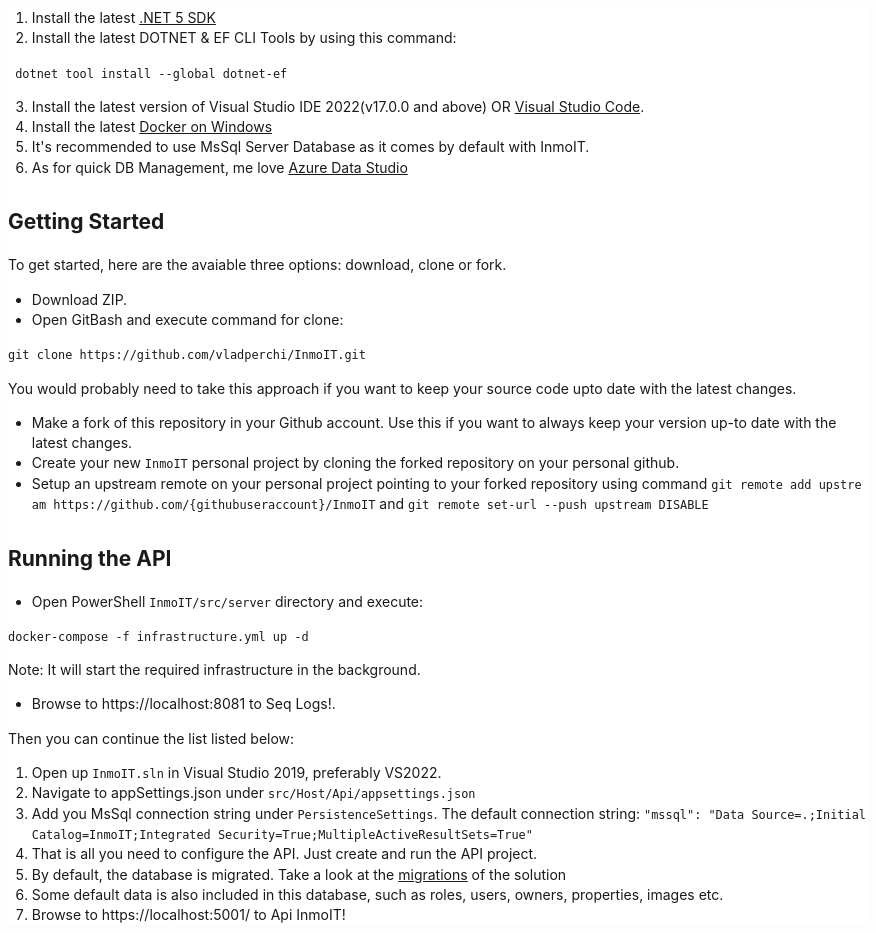 1. Install the latest [.NET 5 SDK][dotnetdownload-url]
2. Install the latest DOTNET & EF CLI Tools by using this command:

```
 dotnet tool install --global dotnet-ef
```

3. Install the latest version of Visual Studio IDE 2022(v17.0.0 and above) OR [Visual Studio Code][vscode-url].
4. Install the latest [Docker on Windows][dockerwininstall-url]
5. It's recommended to use MsSql Server Database as it comes by default with InmoIT.
6. As for quick DB Management, me love [Azure Data Studio][azuredatastudio-url]

## Getting Started

To get started, here are the avaiable three options: download, clone or fork.

- Download ZIP.
- Open GitBash and execute command for clone:

```
git clone https://github.com/vladperchi/InmoIT.git
```

You would probably need to take this approach if you want to keep your source code upto date with the latest changes.

- Make a fork of this repository in your Github account. Use this if you want to always keep your version up-to date with the latest changes.
- Create your new `InmoIT` personal project by cloning the forked repository on your personal github.
- Setup an upstream remote on your personal project pointing to your forked repository using command `git remote add upstream https://github.com/{githubuseraccount}/InmoIT` and `git remote set-url --push upstream DISABLE`

## Running the API

- Open PowerShell `InmoIT/src/server` directory and execute:

```
docker-compose -f infrastructure.yml up -d
```

Note: It will start the required infrastructure in the background.

- Browse to https://localhost:8081 to Seq Logs!.

Then you can continue the list listed below:

1. Open up `InmoIT.sln` in Visual Studio 2019, preferably VS2022.
2. Navigate to appSettings.json under `src/Host/Api/appsettings.json`
3. Add you MsSql connection string under `PersistenceSettings`. The default connection string:
   `"mssql": "Data Source=.;Initial Catalog=InmoIT;Integrated Security=True;MultipleActiveResultSets=True"`
4. That is all you need to configure the API. Just create and run the API project.
5. By default, the database is migrated. Take a look at the [migrations][migrations-url] of the solution
6. Some default data is also included in this database, such as roles, users, owners, properties, images etc.
7. Browse to https://localhost:5001/ to Api InmoIT!


[vscode-url]: https://code.visualstudio.com
[postmandownload-url]: https://www.postman.com/downloads/
[postmancollection-url]: https://github.com/vladperchi/InmoIT/blob/master/postman/InmoIT.Postman.json
[dockerwininstall-url]: https://docs.docker.com/docker-for-windows/install/
[coredownload-url]: https://docs.microsoft.com/en-us/ef/core/
[azuredatastudio-url]: https://docs.microsoft.com/en-us/sql/azure-data-studio/download-azure-data-studio?view=sql-server-ver15
[dotnetdownload-url]: https://dotnet.microsoft.com/download/dotnet/5.0
[features-url]: https://github.com/vladperchi/InmoIT/blob/master/docs/Md/api-project-feature.md
[structure-url]: https://github.com/vladperchi/InmoIT/blob/master/docs/Md/api-project-structure.md
[migrations-url]: https://github.com/vladperchi/InmoIT/blob/master/docs/Md/api-migrations-guide.md
[build-shield]: https://img.shields.io/endpoint.svg?url=https%3A%2F%2Factions-badge.atrox.dev%2Fvladperchi%2FInmoIT%2Fbadge&style=flat-square
[build-url]: https://github.com/vladperchi/InmoIT/actions
[contributors-shield]: https://img.shields.io/github/contributors/vladperchi/InmoIT.svg?style=flat-square
[contributors-url]: https://github.com/vladperchi/InmoIT/graphs/contributors
[forks-shield]: https://img.shields.io/github/forks/vladperchi/InmoIT?style=flat-square
[forks-url]: https://github.com/vladperchi/InmoIT/network/members
[stars-shield]: https://img.shields.io/github/stars/vladperchi/InmoIT.svg?style=flat-square
[stars-url]: https://img.shields.io/github/stars/vladperchi/InmoIT?style=flat-square
[issues-shield]: https://img.shields.io/github/issues/vladperchi/InmoIT?style=flat-square
[issues-url]: https://github.com/vladperchi/InmoIT/issues
[license-shield]: https://img.shields.io/github/license/vladperchi/InmoIT?style=flat-square
[license-url]: https://github.com/vladperchi/InmoIT/blob/master/LICENSE
[linkedin-shield]: https://img.shields.io/badge/-LinkedIn-black.svg?style=flat-square&logo=linkedin&colorB=555
[linkedin-url]: https://www.linkedin.com/in/vladperchi/
[github-url]: https://github.com/vladperchi/
[blog-url]: https://www.codewithvladperchi.com
[facebook-url]: https://www.facebook.com/codewithvladperchi
[twitter-url]: https://www.twitter.com/codewithvlad
[buymeacoffee-url]: https://www.buymeacoffee.com/codewithvlad